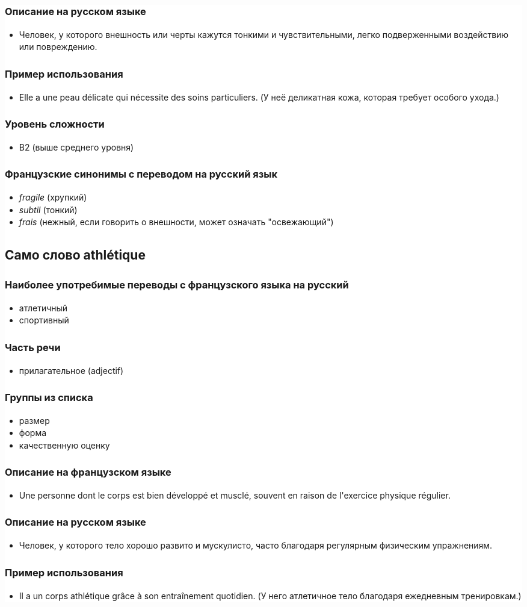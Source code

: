 ### Описание на русском языке

- Человек, у которого внешность или черты кажутся тонкими и чувствительными, легко подверженными воздействию или повреждению.

### Пример использования

- Elle a une peau délicate qui nécessite des soins particuliers. (У неё деликатная кожа, которая требует особого ухода.)

### Уровень сложности

- B2 (выше среднего уровня)

### Французские синонимы с переводом на русский язык

- *fragile* (хрупкий)
- *subtil* (тонкий)
- *frais* (нежный, если говорить о внешности, может означать "освежающий")



## Само слово athlétique

### Наиболее употребимые переводы с французского языка на русский

- атлетичный
- спортивный

### Часть речи

- прилагательное (adjectif)

### Группы из списка

- размер
- форма
- качественную оценку

### Описание на французском языке

- Une personne dont le corps est bien développé et musclé, souvent en raison de l'exercice physique régulier.

### Описание на русском языке

- Человек, у которого тело хорошо развито и мускулисто, часто благодаря регулярным физическим упражнениям.

### Пример использования

- Il a un corps athlétique grâce à son entraînement quotidien. (У него атлетичное тело благодаря ежедневным тренировкам.)
